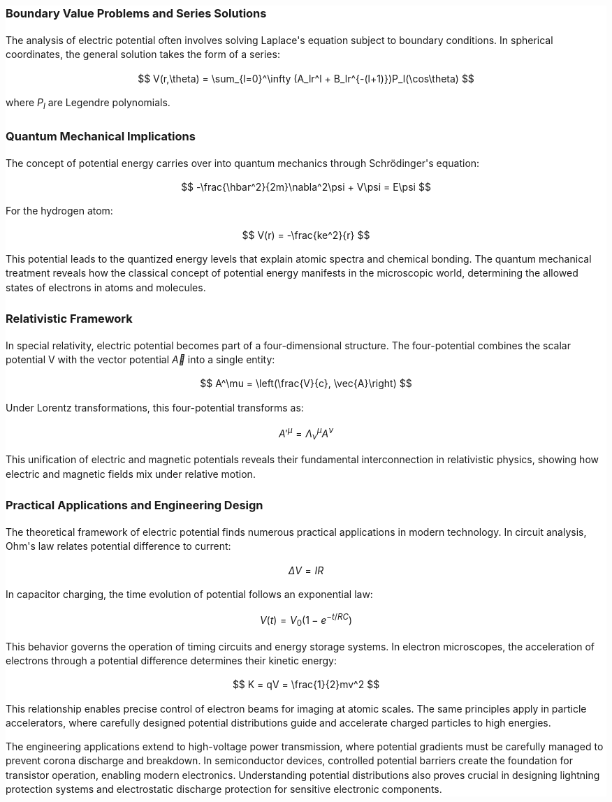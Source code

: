 ### Boundary Value Problems and Series Solutions

The analysis of electric potential often involves solving Laplace's equation subject to boundary conditions. In spherical coordinates, the general solution takes the form of a series:

$$ V(r,\theta) = \sum_{l=0}^\infty (A_lr^l + B_lr^{-(l+1)})P_l(\cos\theta) $$

where $P_l$ are Legendre polynomials.

### Quantum Mechanical Implications

The concept of potential energy carries over into quantum mechanics through Schrödinger's equation:

$$ -\frac{\hbar^2}{2m}\nabla^2\psi + V\psi = E\psi $$

For the hydrogen atom:

$$ V(r) = -\frac{ke^2}{r} $$

This potential leads to the quantized energy levels that explain atomic spectra and chemical bonding. The quantum mechanical treatment reveals how the classical concept of potential energy manifests in the microscopic world, determining the allowed states of electrons in atoms and molecules.

### Relativistic Framework

In special relativity, electric potential becomes part of a four-dimensional structure. The four-potential combines the scalar potential V with the vector potential $\vec{A}$ into a single entity:

$$ A^\mu = \left(\frac{V}{c}, \vec{A}\right) $$

Under Lorentz transformations, this four-potential transforms as:

$$ A'^\mu = \Lambda^\mu_\nu A^\nu $$

This unification of electric and magnetic potentials reveals their fundamental interconnection in relativistic physics, showing how electric and magnetic fields mix under relative motion.

### Practical Applications and Engineering Design

The theoretical framework of electric potential finds numerous practical applications in modern technology. In circuit analysis, Ohm's law relates potential difference to current:

$$ \Delta V = IR $$

In capacitor charging, the time evolution of potential follows an exponential law:

$$ V(t) = V_0(1-e^{-t/RC}) $$

This behavior governs the operation of timing circuits and energy storage systems. In electron microscopes, the acceleration of electrons through a potential difference determines their kinetic energy:

$$ K = qV = \frac{1}{2}mv^2 $$

This relationship enables precise control of electron beams for imaging at atomic scales. The same principles apply in particle accelerators, where carefully designed potential distributions guide and accelerate charged particles to high energies.

The engineering applications extend to high-voltage power transmission, where potential gradients must be carefully managed to prevent corona discharge and breakdown. In semiconductor devices, controlled potential barriers create the foundation for transistor operation, enabling modern electronics. Understanding potential distributions also proves crucial in designing lightning protection systems and electrostatic discharge protection for sensitive electronic components.
